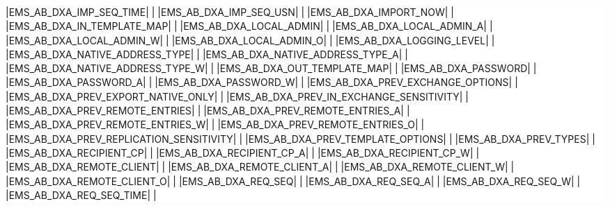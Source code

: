 |EMS_AB_DXA_IMP_SEQ_TIME|  |
|EMS_AB_DXA_IMP_SEQ_USN|  |
|EMS_AB_DXA_IMPORT_NOW|  |
|EMS_AB_DXA_IN_TEMPLATE_MAP|  |
|EMS_AB_DXA_LOCAL_ADMIN|  |
|EMS_AB_DXA_LOCAL_ADMIN_A|  |
|EMS_AB_DXA_LOCAL_ADMIN_W|  |
|EMS_AB_DXA_LOCAL_ADMIN_O|  |
|EMS_AB_DXA_LOGGING_LEVEL|  |
|EMS_AB_DXA_NATIVE_ADDRESS_TYPE|  |
|EMS_AB_DXA_NATIVE_ADDRESS_TYPE_A|  |
|EMS_AB_DXA_NATIVE_ADDRESS_TYPE_W|  |
|EMS_AB_DXA_OUT_TEMPLATE_MAP|  |
|EMS_AB_DXA_PASSWORD|  |
|EMS_AB_DXA_PASSWORD_A|  |
|EMS_AB_DXA_PASSWORD_W|  |
|EMS_AB_DXA_PREV_EXCHANGE_OPTIONS|  |
|EMS_AB_DXA_PREV_EXPORT_NATIVE_ONLY|  |
|EMS_AB_DXA_PREV_IN_EXCHANGE_SENSITIVITY|  |
|EMS_AB_DXA_PREV_REMOTE_ENTRIES|  |
|EMS_AB_DXA_PREV_REMOTE_ENTRIES_A|  |
|EMS_AB_DXA_PREV_REMOTE_ENTRIES_W|  |
|EMS_AB_DXA_PREV_REMOTE_ENTRIES_O|  |
|EMS_AB_DXA_PREV_REPLICATION_SENSITIVITY|  |
|EMS_AB_DXA_PREV_TEMPLATE_OPTIONS|  |
|EMS_AB_DXA_PREV_TYPES|  |
|EMS_AB_DXA_RECIPIENT_CP|  |
|EMS_AB_DXA_RECIPIENT_CP_A|  |
|EMS_AB_DXA_RECIPIENT_CP_W|  |
|EMS_AB_DXA_REMOTE_CLIENT|  |
|EMS_AB_DXA_REMOTE_CLIENT_A|  |
|EMS_AB_DXA_REMOTE_CLIENT_W|  |
|EMS_AB_DXA_REMOTE_CLIENT_O|  |
|EMS_AB_DXA_REQ_SEQ|  |
|EMS_AB_DXA_REQ_SEQ_A|  |
|EMS_AB_DXA_REQ_SEQ_W|  |
|EMS_AB_DXA_REQ_SEQ_TIME|  |